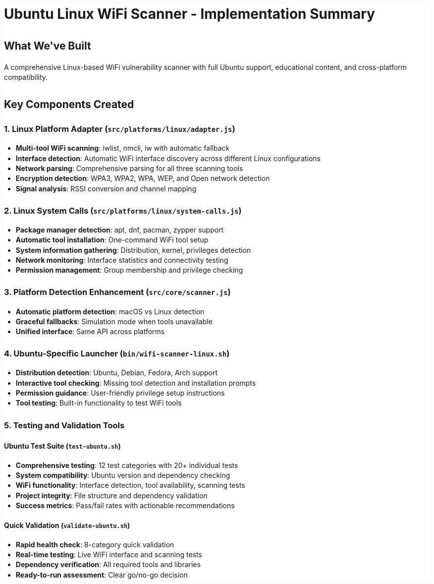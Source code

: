 # Ubuntu Linux WiFi Scanner - Implementation Summary

## What We've Built

A comprehensive Linux-based WiFi vulnerability scanner with full Ubuntu support, educational content, and cross-platform compatibility.

## Key Components Created

### 1. Linux Platform Adapter (`src/platforms/linux/adapter.js`)
- **Multi-tool WiFi scanning**: iwlist, nmcli, iw with automatic fallback
- **Interface detection**: Automatic WiFi interface discovery across different Linux configurations
- **Network parsing**: Comprehensive parsing for all three scanning tools
- **Encryption detection**: WPA3, WPA2, WPA, WEP, and Open network detection
- **Signal analysis**: RSSI conversion and channel mapping

### 2. Linux System Calls (`src/platforms/linux/system-calls.js`)
- **Package manager detection**: apt, dnf, pacman, zypper support
- **Automatic tool installation**: One-command WiFi tool setup
- **System information gathering**: Distribution, kernel, privileges detection
- **Network monitoring**: Interface statistics and connectivity testing
- **Permission management**: Group membership and privilege checking

### 3. Platform Detection Enhancement (`src/core/scanner.js`)
- **Automatic platform detection**: macOS vs Linux detection
- **Graceful fallbacks**: Simulation mode when tools unavailable
- **Unified interface**: Same API across platforms

### 4. Ubuntu-Specific Launcher (`bin/wifi-scanner-linux.sh`)
- **Distribution detection**: Ubuntu, Debian, Fedora, Arch support
- **Interactive tool checking**: Missing tool detection and installation prompts
- **Permission guidance**: User-friendly privilege setup instructions
- **Tool testing**: Built-in functionality to test WiFi tools

### 5. Testing and Validation Tools

#### Ubuntu Test Suite (`test-ubuntu.sh`)
- **Comprehensive testing**: 12 test categories with 20+ individual tests
- **System compatibility**: Ubuntu version and dependency checking
- **WiFi functionality**: Interface detection, tool availability, scanning tests
- **Project integrity**: File structure and dependency validation
- **Success metrics**: Pass/fail rates with actionable recommendations

#### Quick Validation (`validate-ubuntu.sh`)
- **Rapid health check**: 8-category quick validation
- **Real-time testing**: Live WiFi interface and scanning tests
- **Dependency verification**: All required tools and libraries
- **Ready-to-run assessment**: Clear go/no-go decision
